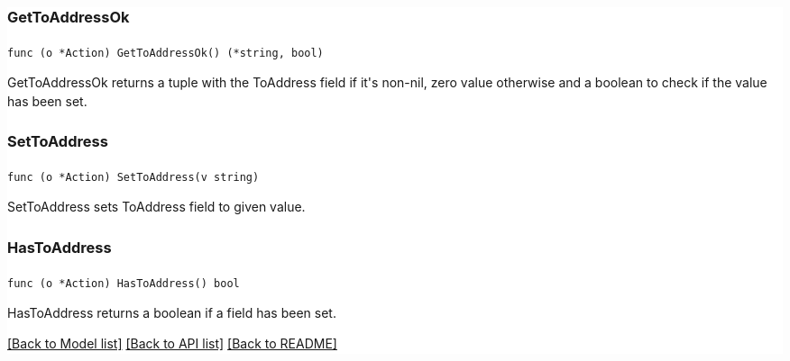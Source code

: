 ### GetToAddressOk

`func (o *Action) GetToAddressOk() (*string, bool)`

GetToAddressOk returns a tuple with the ToAddress field if it's non-nil, zero value otherwise
and a boolean to check if the value has been set.

### SetToAddress

`func (o *Action) SetToAddress(v string)`

SetToAddress sets ToAddress field to given value.

### HasToAddress

`func (o *Action) HasToAddress() bool`

HasToAddress returns a boolean if a field has been set.


[[Back to Model list]](../README.md#documentation-for-models) [[Back to API list]](../README.md#documentation-for-api-endpoints) [[Back to README]](../README.md)


